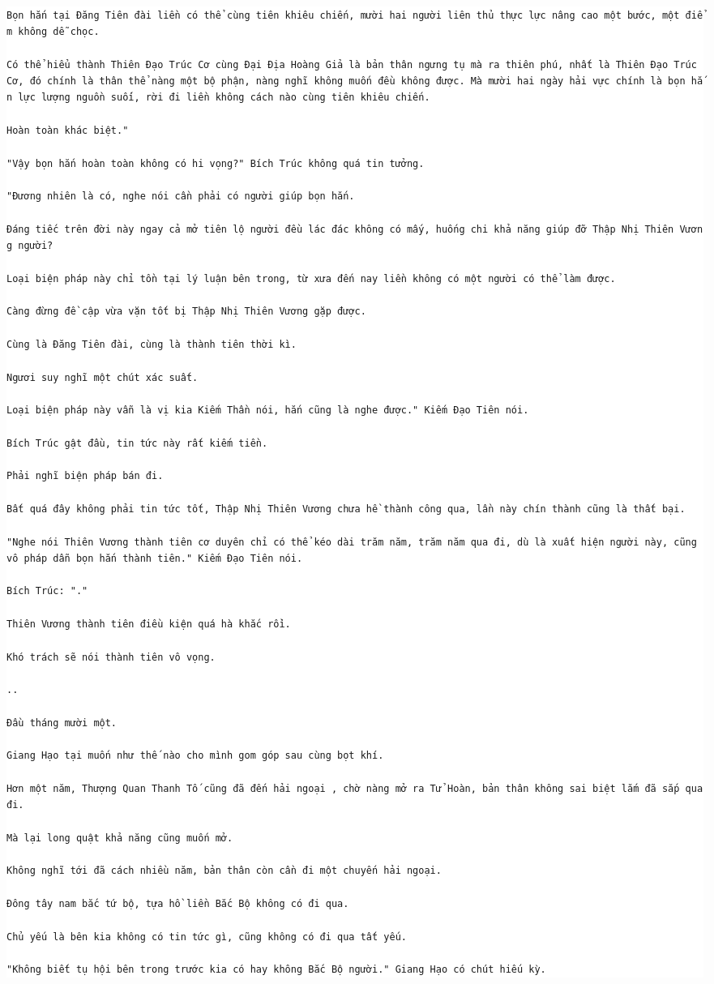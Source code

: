 	Bọn hắn tại Đăng Tiên đài liền có thể cùng tiên khiêu chiến, mười hai người liên thủ thực lực nâng cao một bước, một điểm không dễ chọc.

	Có thể hiểu thành Thiên Đạo Trúc Cơ cùng Đại Địa Hoàng Giả là bản thân ngưng tụ mà ra thiên phú, nhất là Thiên Đạo Trúc Cơ, đó chính là thân thể nàng một bộ phận, nàng nghĩ không muốn đều không được. Mà mười hai ngày hải vực chính là bọn hắn lực lượng nguồn suối, rời đi liền không cách nào cùng tiên khiêu chiến.

	Hoàn toàn khác biệt."

	"Vậy bọn hắn hoàn toàn không có hi vọng?" Bích Trúc không quá tin tưởng.

	"Đương nhiên là có, nghe nói cần phải có người giúp bọn hắn.

	Đáng tiếc trên đời này ngay cả mở tiên lộ người đều lác đác không có mấy, huống chi khả năng giúp đỡ Thập Nhị Thiên Vương người?

	Loại biện pháp này chỉ tồn tại lý luận bên trong, từ xưa đến nay liền không có một người có thể làm được.

	Càng đừng đề cập vừa vặn tốt bị Thập Nhị Thiên Vương gặp được.

	Cùng là Đăng Tiên đài, cùng là thành tiên thời kì.

	Ngươi suy nghĩ một chút xác suất.

	Loại biện pháp này vẫn là vị kia Kiếm Thần nói, hắn cũng là nghe được." Kiếm Đạo Tiên nói.

	Bích Trúc gật đầu, tin tức này rất kiếm tiền.

	Phải nghĩ biện pháp bán đi.

	Bất quá đây không phải tin tức tốt, Thập Nhị Thiên Vương chưa hề thành công qua, lần này chín thành cũng là thất bại.

	"Nghe nói Thiên Vương thành tiên cơ duyên chỉ có thể kéo dài trăm năm, trăm năm qua đi, dù là xuất hiện người này, cũng vô pháp dẫn bọn hắn thành tiên." Kiếm Đạo Tiên nói.

	Bích Trúc: "."

	Thiên Vương thành tiên điều kiện quá hà khắc rồi.

	Khó trách sẽ nói thành tiên vô vọng.

	..

	Đầu tháng mười một.

	Giang Hạo tại muốn như thế nào cho mình gom góp sau cùng bọt khí.

	Hơn một năm, Thượng Quan Thanh Tố cũng đã đến hải ngoại , chờ nàng mở ra Tử Hoàn, bản thân không sai biệt lắm đã sắp qua đi.

	Mà lại long quật khả năng cũng muốn mở.

	Không nghĩ tới đã cách nhiều năm, bản thân còn cần đi một chuyến hải ngoại.

	Đông tây nam bắc tứ bộ, tựa hồ liền Bắc Bộ không có đi qua.

	Chủ yếu là bên kia không có tin tức gì, cũng không có đi qua tất yếu.

	"Không biết tụ hội bên trong trước kia có hay không Bắc Bộ người." Giang Hạo có chút hiếu kỳ.
